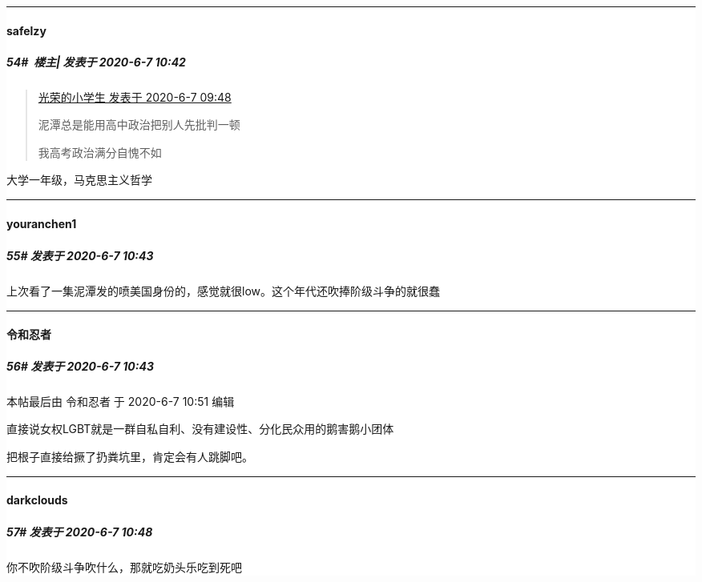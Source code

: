 

*****

####  safelzy  
##### 54#         楼主| 发表于 2020-6-7 10:42



<blockquote><a href="httphttps://bbs.saraba1st.com/2b/forum.php?mod=redirect&amp;goto=findpost&amp;pid=47706562&amp;ptid=1940087" target="_blank">光荣的小学生 发表于 2020-6-7 09:48</a>

泥潭总是能用高中政治把别人先批判一顿


我高考政治满分自愧不如</blockquote>
大学一年级，马克思主义哲学







*****

####  youranchen1  
##### 55#       发表于 2020-6-7 10:43




上次看了一集泥潭发的喷美国身份的，感觉就很low。这个年代还吹捧阶级斗争的就很蠢







*****

####  令和忍者  
##### 56#       发表于 2020-6-7 10:43



 本帖最后由 令和忍者 于 2020-6-7 10:51 编辑 

直接说女权LGBT就是一群自私自利、没有建设性、分化民众用的鹅害鹅小团体


把根子直接给撅了扔粪坑里，肯定会有人跳脚吧。







*****

####  darkclouds  
##### 57#       发表于 2020-6-7 10:48




你不吹阶级斗争吹什么，那就吃奶头乐吃到死吧
